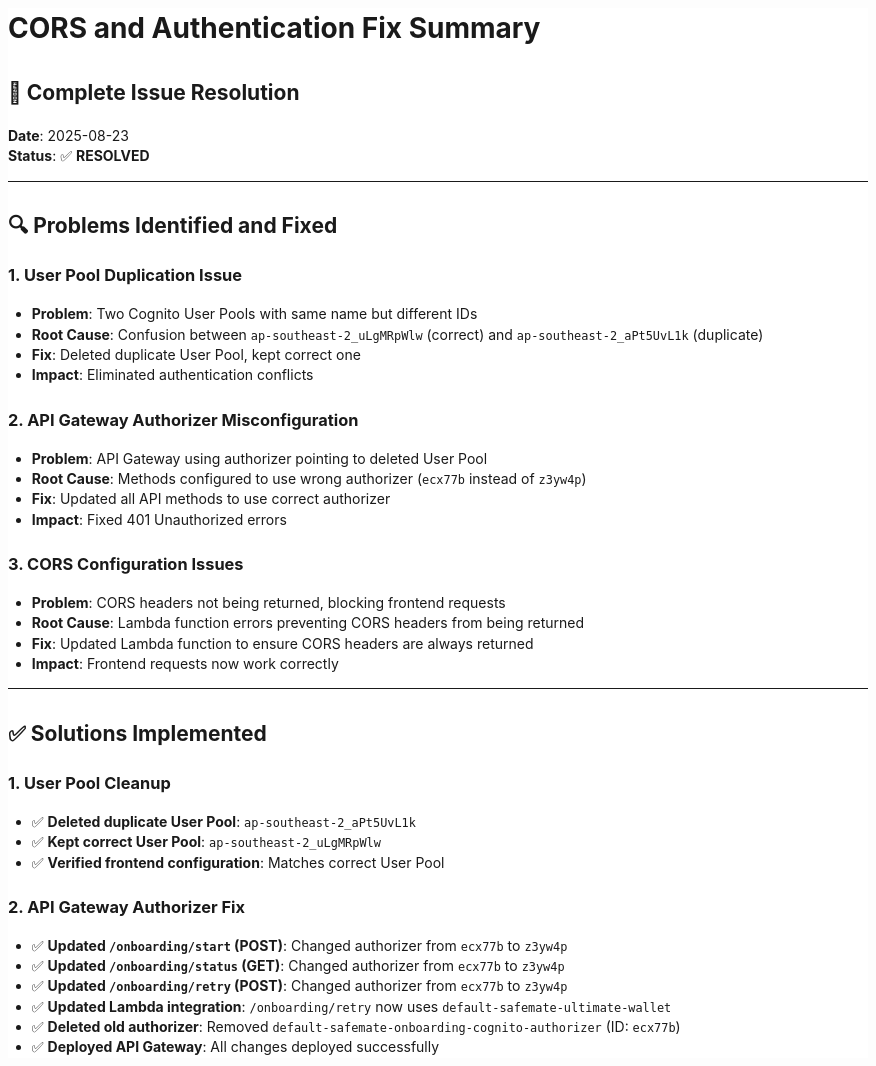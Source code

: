 # CORS and Authentication Fix Summary

## 🎯 **Complete Issue Resolution**

**Date**: 2025-08-23  
**Status**: ✅ **RESOLVED**

---

## 🔍 **Problems Identified and Fixed**

### **1. User Pool Duplication Issue**
- **Problem**: Two Cognito User Pools with same name but different IDs
- **Root Cause**: Confusion between `ap-southeast-2_uLgMRpWlw` (correct) and `ap-southeast-2_aPt5UvL1k` (duplicate)
- **Fix**: Deleted duplicate User Pool, kept correct one
- **Impact**: Eliminated authentication conflicts

### **2. API Gateway Authorizer Misconfiguration**
- **Problem**: API Gateway using authorizer pointing to deleted User Pool
- **Root Cause**: Methods configured to use wrong authorizer (`ecx77b` instead of `z3yw4p`)
- **Fix**: Updated all API methods to use correct authorizer
- **Impact**: Fixed 401 Unauthorized errors

### **3. CORS Configuration Issues**
- **Problem**: CORS headers not being returned, blocking frontend requests
- **Root Cause**: Lambda function errors preventing CORS headers from being returned
- **Fix**: Updated Lambda function to ensure CORS headers are always returned
- **Impact**: Frontend requests now work correctly

---

## ✅ **Solutions Implemented**

### **1. User Pool Cleanup**
- ✅ **Deleted duplicate User Pool**: `ap-southeast-2_aPt5UvL1k`
- ✅ **Kept correct User Pool**: `ap-southeast-2_uLgMRpWlw`
- ✅ **Verified frontend configuration**: Matches correct User Pool

### **2. API Gateway Authorizer Fix**
- ✅ **Updated `/onboarding/start` (POST)**: Changed authorizer from `ecx77b` to `z3yw4p`
- ✅ **Updated `/onboarding/status` (GET)**: Changed authorizer from `ecx77b` to `z3yw4p`
- ✅ **Updated `/onboarding/retry` (POST)**: Changed authorizer from `ecx77b` to `z3yw4p`
- ✅ **Updated Lambda integration**: `/onboarding/retry` now uses `default-safemate-ultimate-wallet`
- ✅ **Deleted old authorizer**: Removed `default-safemate-onboarding-cognito-authorizer` (ID: `ecx77b`)
- ✅ **Deployed API Gateway**: All changes deployed successfully

